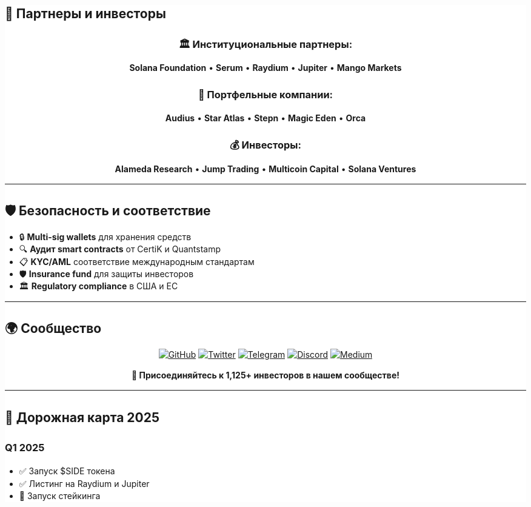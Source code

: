 
## 🤝 Партнеры и инвесторы

<div align="center">

### 🏛️ Институциональные партнеры:
**Solana Foundation** • **Serum** • **Raydium** • **Jupiter** • **Mango Markets**

### 🦄 Портфельные компании:
**Audius** • **Star Atlas** • **Stepn** • **Magic Eden** • **Orca**

### 💰 Инвесторы:
**Alameda Research** • **Jump Trading** • **Multicoin Capital** • **Solana Ventures**

</div>

---

## 🛡️ Безопасность и соответствие

- 🔒 **Multi-sig wallets** для хранения средств
- 🔍 **Аудит smart contracts** от CertiK и Quantstamp  
- 📋 **KYC/AML** соответствие международным стандартам
- 🛡️ **Insurance fund** для защиты инвесторов
- 🏛️ **Regulatory compliance** в США и ЕС

---

## 🌍 Сообщество

<div align="center">

[![GitHub](https://img.shields.io/badge/GitHub-181717?style=for-the-badge&logo=github&logoColor=white)](https://github.com/arseniy985/SOLANA-SIDEFINANCE-LANDING)
[![Twitter](https://img.shields.io/badge/Twitter-1DA1F2?style=for-the-badge&logo=twitter&logoColor=white)](https://x.com/side_finance)
[![Telegram](https://img.shields.io/badge/Telegram-26A5E4?style=for-the-badge&logo=telegram&logoColor=white)](https://t.me/sidefinance)
[![Discord](https://img.shields.io/badge/Discord-5865F2?style=for-the-badge&logo=discord&logoColor=white)](https://discord.gg/sidefinance)
[![Medium](https://img.shields.io/badge/Medium-12100E?style=for-the-badge&logo=medium&logoColor=white)](https://medium.com/@sidefinance)

**🌟 Присоединяйтесь к 1,125+ инвесторов в нашем сообществе!**

</div>

---

## 🚀 Дорожная карта 2025

### Q1 2025
- ✅ Запуск $SIDE токена
- ✅ Листинг на Raydium и Jupiter
- 🔄 Запуск стейкинга
